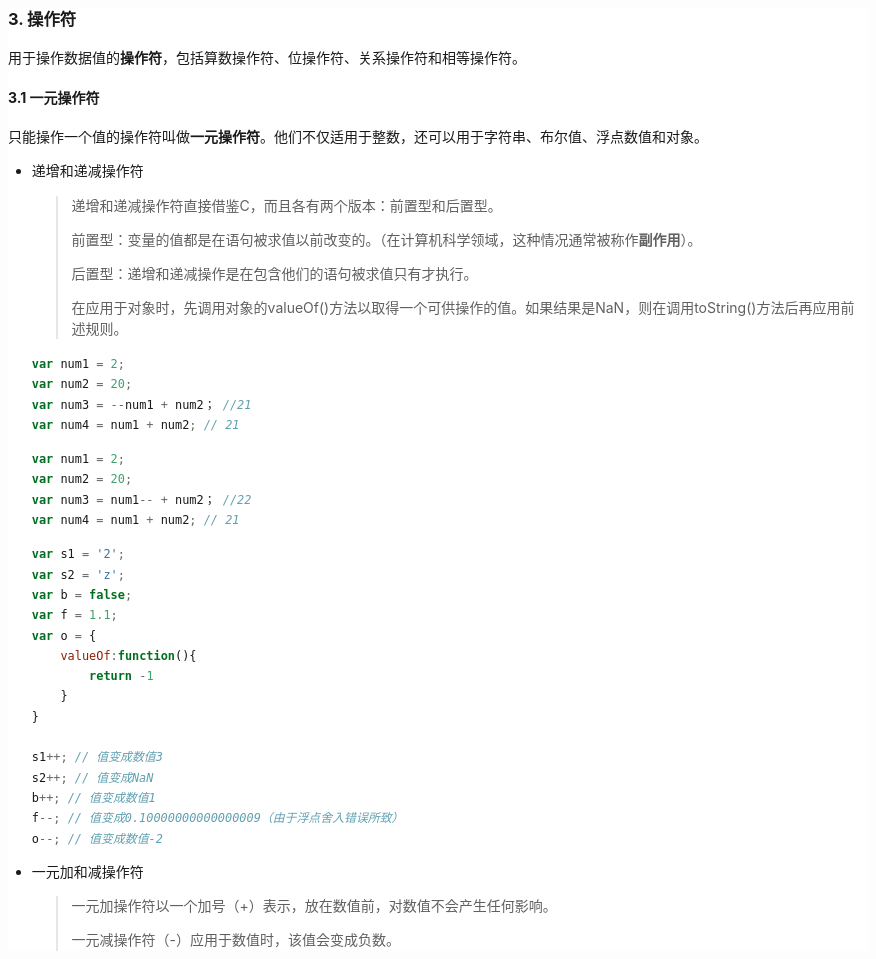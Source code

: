 ### 3. 操作符

​	用于操作数据值的**操作符**，包括算数操作符、位操作符、关系操作符和相等操作符。

#### 3.1 一元操作符

​	只能操作一个值的操作符叫做**一元操作符**。他们不仅适用于整数，还可以用于字符串、布尔值、浮点数值和对象。

- 递增和递减操作符

  > 递增和递减操作符直接借鉴C，而且各有两个版本：前置型和后置型。
  >
  > 前置型：变量的值都是在语句被求值以前改变的。（在计算机科学领域，这种情况通常被称作**副作用**）。
  >
  > 后置型：递增和递减操作是在包含他们的语句被求值只有才执行。
  >
  > 在应用于对象时，先调用对象的valueOf()方法以取得一个可供操作的值。如果结果是NaN，则在调用toString()方法后再应用前述规则。

  ```JavaScript
  var num1 = 2;
  var num2 = 20;
  var num3 = --num1 + num2； //21
  var num4 = num1 + num2; // 21
  ```

  ```JavaScript
  var num1 = 2;
  var num2 = 20;
  var num3 = num1-- + num2； //22
  var num4 = num1 + num2; // 21
  ```

  ```JavaScript
  var s1 = '2';
  var s2 = 'z';
  var b = false;
  var f = 1.1;
  var o = {
      valueOf:function(){
          return -1
      }
  }
  
  s1++; // 值变成数值3
  s2++; // 值变成NaN
  b++; // 值变成数值1
  f--; // 值变成0.10000000000000009（由于浮点舍入错误所致）
  o--; // 值变成数值-2
  ```

- 一元加和减操作符

  > 一元加操作符以一个加号（+）表示，放在数值前，对数值不会产生任何影响。
  >
  > 一元减操作符（-）应用于数值时，该值会变成负数。
